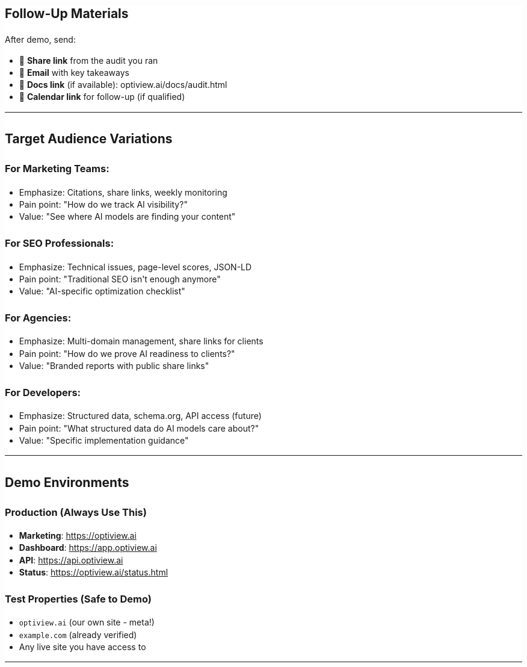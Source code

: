 
## Follow-Up Materials

After demo, send:
- 📎 **Share link** from the audit you ran
- 📧 **Email** with key takeaways
- 📄 **Docs link** (if available): optiview.ai/docs/audit.html
- 📅 **Calendar link** for follow-up (if qualified)

---

## Target Audience Variations

### For **Marketing Teams**:
- Emphasize: Citations, share links, weekly monitoring
- Pain point: "How do we track AI visibility?"
- Value: "See where AI models are finding your content"

### For **SEO Professionals**:
- Emphasize: Technical issues, page-level scores, JSON-LD
- Pain point: "Traditional SEO isn't enough anymore"
- Value: "AI-specific optimization checklist"

### For **Agencies**:
- Emphasize: Multi-domain management, share links for clients
- Pain point: "How do we prove AI readiness to clients?"
- Value: "Branded reports with public share links"

### For **Developers**:
- Emphasize: Structured data, schema.org, API access (future)
- Pain point: "What structured data do AI models care about?"
- Value: "Specific implementation guidance"

---

## Demo Environments

### Production (Always Use This)
- **Marketing**: https://optiview.ai
- **Dashboard**: https://app.optiview.ai
- **API**: https://api.optiview.ai
- **Status**: https://optiview.ai/status.html

### Test Properties (Safe to Demo)
- `optiview.ai` (our own site - meta!)
- `example.com` (already verified)
- Any live site you have access to

---
